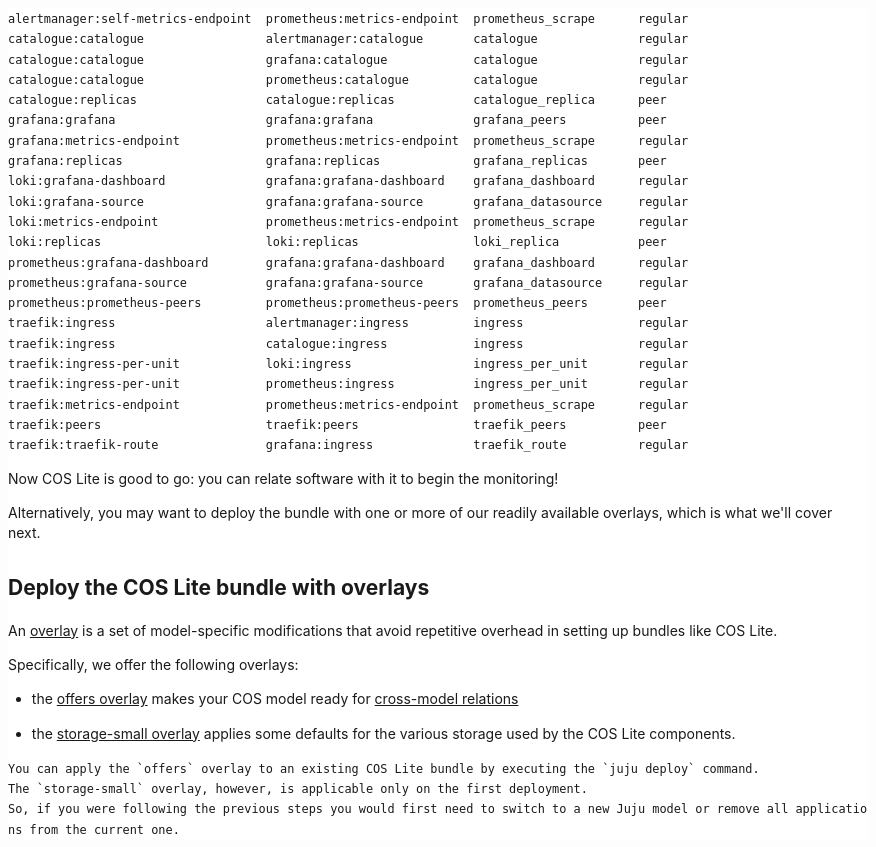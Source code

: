 ```
alertmanager:self-metrics-endpoint  prometheus:metrics-endpoint  prometheus_scrape      regular  
catalogue:catalogue                 alertmanager:catalogue       catalogue              regular  
catalogue:catalogue                 grafana:catalogue            catalogue              regular  
catalogue:catalogue                 prometheus:catalogue         catalogue              regular  
catalogue:replicas                  catalogue:replicas           catalogue_replica      peer     
grafana:grafana                     grafana:grafana              grafana_peers          peer     
grafana:metrics-endpoint            prometheus:metrics-endpoint  prometheus_scrape      regular  
grafana:replicas                    grafana:replicas             grafana_replicas       peer     
loki:grafana-dashboard              grafana:grafana-dashboard    grafana_dashboard      regular  
loki:grafana-source                 grafana:grafana-source       grafana_datasource     regular  
loki:metrics-endpoint               prometheus:metrics-endpoint  prometheus_scrape      regular  
loki:replicas                       loki:replicas                loki_replica           peer     
prometheus:grafana-dashboard        grafana:grafana-dashboard    grafana_dashboard      regular  
prometheus:grafana-source           grafana:grafana-source       grafana_datasource     regular  
prometheus:prometheus-peers         prometheus:prometheus-peers  prometheus_peers       peer     
traefik:ingress                     alertmanager:ingress         ingress                regular  
traefik:ingress                     catalogue:ingress            ingress                regular  
traefik:ingress-per-unit            loki:ingress                 ingress_per_unit       regular  
traefik:ingress-per-unit            prometheus:ingress           ingress_per_unit       regular  
traefik:metrics-endpoint            prometheus:metrics-endpoint  prometheus_scrape      regular  
traefik:peers                       traefik:peers                traefik_peers          peer     
traefik:traefik-route               grafana:ingress              traefik_route          regular  
```

Now COS Lite is good to go: you can relate software with it to begin the monitoring!

Alternatively, you may want to deploy the bundle with one or more of our readily available 
overlays, which is what we'll cover next.

## Deploy the COS Lite bundle with overlays

An [overlay](https://canonical-charmcraft.readthedocs-hosted.com/en/stable/reference/files/bundle-yaml-file/) is a set of model-specific modifications
that avoid repetitive overhead in setting up bundles like COS Lite.

Specifically, we offer the following overlays:

- the [offers overlay](https://github.com/canonical/cos-lite-bundle/blob/main/overlays/offers-overlay.yaml) 
  makes your COS model ready for [cross-model relations](https://documentation.ubuntu.com/juju/3.6/reference/relation/#cross-model-relation)

- the [storage-small overlay](https://github.com/canonical/cos-lite-bundle/blob/main/overlays/storage-small-overlay.yaml)
  applies some defaults for the various storage used by the COS Lite components.

```{note}
You can apply the `offers` overlay to an existing COS Lite bundle by executing the `juju deploy` command.
The `storage-small` overlay, however, is applicable only on the first deployment.
So, if you were following the previous steps you would first need to switch to a new Juju model or remove all applications from the current one.
```
